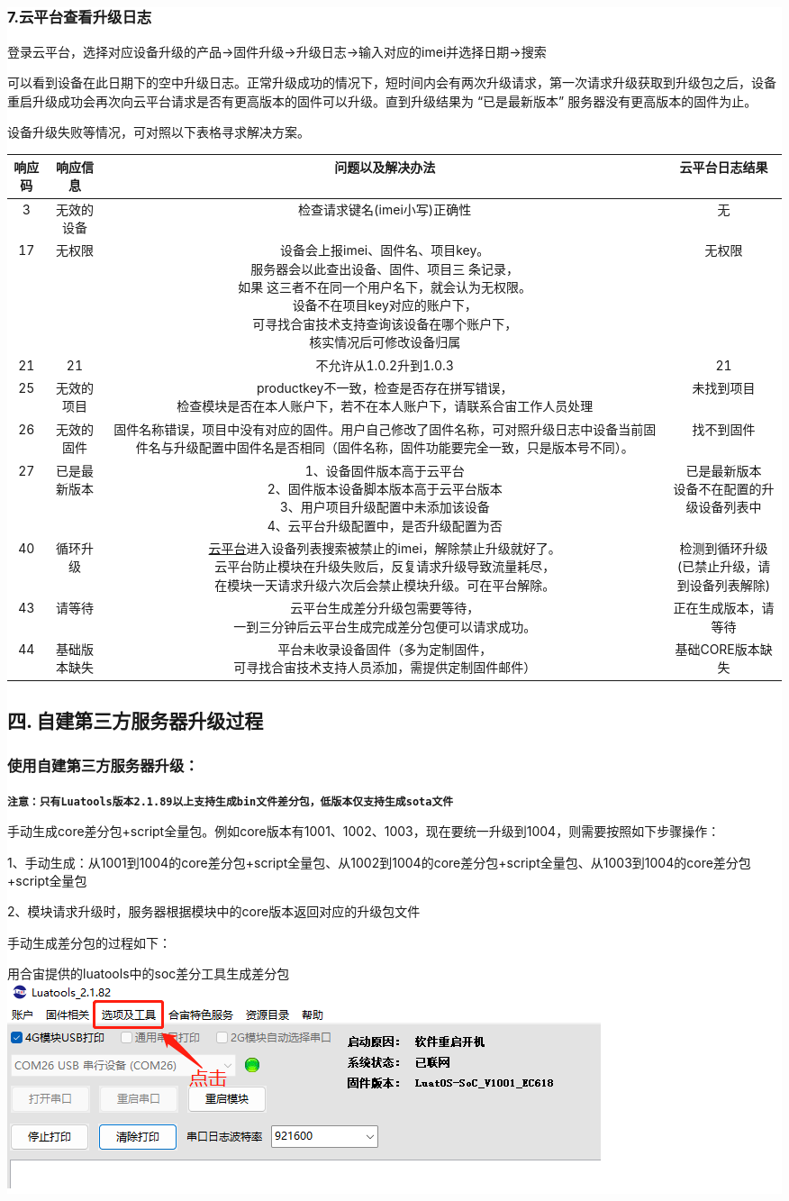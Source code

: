 ### 7.云平台查看升级日志

登录云平台，选择对应设备升级的产品->固件升级->升级日志->输入对应的imei并选择日期->搜索

可以看到设备在此日期下的空中升级日志。正常升级成功的情况下，短时间内会有两次升级请求，第一次请求升级获取到升级包之后，设备重启升级成功会再次向云平台请求是否有更高版本的固件可以升级。直到升级结果为 “已是最新版本” 服务器没有更高版本的固件为止。

设备升级失败等情况，可对照以下表格寻求解决方案。

| 响应码 |   响应信息   |                       问题以及解决办法                       |                   云平台日志结果                   |
| :----: | :----------: | :----------------------------------------------------------: | :------------------------------------------------: |
|   3    |  无效的设备  |                 检查请求键名(imei小写)正确性                 |                         无                         |
|   17   |    无权限    | 设备会上报imei、固件名、项目key。<br />服务器会以此查出设备、固件、项目三 条记录，<br />如果 这三者不在同一个用户名下，就会认为无权限。<br>设备不在项目key对应的账户下，<br />可寻找合宙技术支持查询该设备在哪个账户下，<br />核实情况后可修改设备归属 |                       无权限                       |
|   21   |      21      |                    不允许从1.0.2升到1.0.3                    |                         21                         |
|   25   |  无效的项目  | productkey不一致，检查是否存在拼写错误，<br />检查模块是否在本人账户下，若不在本人账户下，请联系合宙工作人员处理 |                     未找到项目                     |
|   26   |  无效的固件  | 固件名称错误，项目中没有对应的固件。用户自己修改了固件名称，可对照升级日志中设备当前固件名与升级配置中固件名是否相同（固件名称，固件功能要完全一致，只是版本号不同）。 |                     找不到固件                     |
|   27   | 已是最新版本 | 1、设备固件版本高于云平台<br>2、固件版本设备脚本版本高于云平台版本<br>3、用户项目升级配置中未添加该设备<br />4、云平台升级配置中，是否升级配置为否 |    已是最新版本<br>设备不在配置的升级设备列表中    |
|   40   |   循环升级   | [云平台](https://iot.openluat.com/)进入设备列表搜索被禁止的imei，解除禁止升级就好了。<br />云平台防止模块在升级失败后，反复请求升级导致流量耗尽，<br />在模块一天请求升级六次后会禁止模块升级。可在平台解除。 | 检测到循环升级<br />(已禁止升级，请到设备列表解除) |
|   43   |    请等待    | 云平台生成差分升级包需要等待，<br />一到三分钟后云平台生成完成差分包便可以请求成功。 |                正在生成版本，请等待                |
|   44   | 基础版本缺失 | 平台未收录设备固件（多为定制固件，<br />可寻找合宙技术支持人员添加，需提供定制固件邮件） |                  基础CORE版本缺失                  |





## 四. 自建第三方服务器升级过程

### 使用自建第三方服务器升级：
**`注意：只有Luatools版本2.1.89以上支持生成bin文件差分包，低版本仅支持生成sota文件`**

手动生成core差分包+script全量包。例如core版本有1001、1002、1003，现在要统一升级到1004，则需要按照如下步骤操作：

1、手动生成：从1001到1004的core差分包+script全量包、从1002到1004的core差分包+script全量包、从1003到1004的core差分包+script全量包

2、模块请求升级时，服务器根据模块中的core版本返回对应的升级包文件

手动生成差分包的过程如下：

用合宙提供的luatools中的soc差分工具生成差分包
![undefined](../../../../image/LuatOS开发资料/示例/FOTA/20221202162203775_luatoolssoc差分工具.png "undefined")